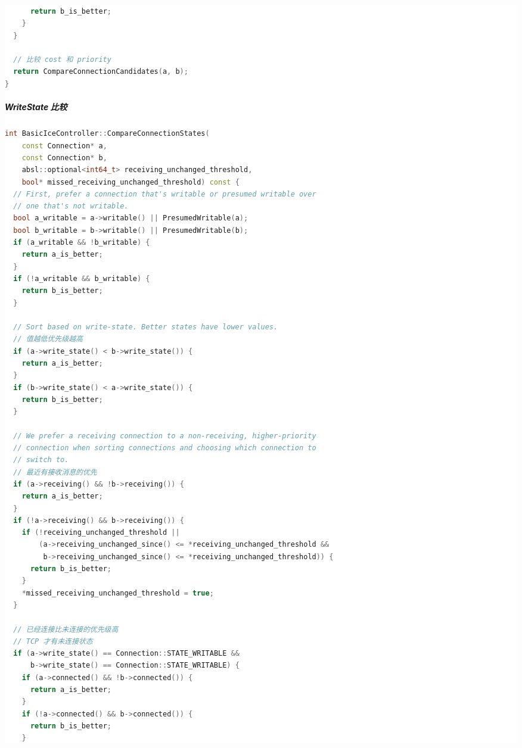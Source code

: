 ```cpp
      return b_is_better;
    }
  }

  // 比较 cost 和 priority
  return CompareConnectionCandidates(a, b);
}

```

##### WriteState 比较

```cpp
int BasicIceController::CompareConnectionStates(
    const Connection* a,
    const Connection* b,
    absl::optional<int64_t> receiving_unchanged_threshold,
    bool* missed_receiving_unchanged_threshold) const {
  // First, prefer a connection that's writable or presumed writable over
  // one that's not writable.
  bool a_writable = a->writable() || PresumedWritable(a);
  bool b_writable = b->writable() || PresumedWritable(b);
  if (a_writable && !b_writable) {
    return a_is_better;
  }
  if (!a_writable && b_writable) {
    return b_is_better;
  }

  // Sort based on write-state. Better states have lower values.
  // 值越低优先级越高
  if (a->write_state() < b->write_state()) {
    return a_is_better;
  }
  if (b->write_state() < a->write_state()) {
    return b_is_better;
  }

  // We prefer a receiving connection to a non-receiving, higher-priority
  // connection when sorting connections and choosing which connection to
  // switch to.
  // 最近有接收消息的优先
  if (a->receiving() && !b->receiving()) {
    return a_is_better;
  }
  if (!a->receiving() && b->receiving()) {
    if (!receiving_unchanged_threshold ||
        (a->receiving_unchanged_since() <= *receiving_unchanged_threshold &&
         b->receiving_unchanged_since() <= *receiving_unchanged_threshold)) {
      return b_is_better;
    }
    *missed_receiving_unchanged_threshold = true;
  }

  // 已经连接比未连接的优先级高
  // TCP 才有未连接状态
  if (a->write_state() == Connection::STATE_WRITABLE &&
      b->write_state() == Connection::STATE_WRITABLE) {
    if (a->connected() && !b->connected()) {
      return a_is_better;
    }
    if (!a->connected() && b->connected()) {
      return b_is_better;
    }
```